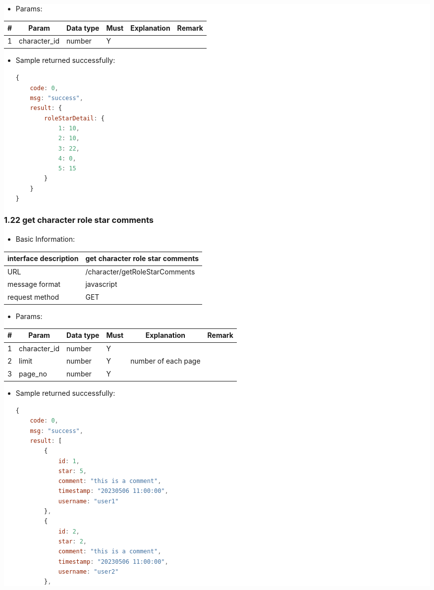 * Params: 

| # | Param  | Data type | Must | Explanation | Remark |
|---|--------|-----------|------|------------ |--------|
| 1 | character_id | number | Y |             |        |

* Sample returned successfully: 

    ```javascript
    {
        code: 0,
        msg: "success",
        result: {
            roleStarDetail: {
                1: 10,
                2: 10,
                3: 22,
                4: 0,
                5: 15
            }
        }
    }
    ```

### 1.22 get character role star comments
* Basic Information: 

| interface description | get character role star comments |
|----------------|--------------|
| URL | /character/getRoleStarComments |
| message format | javascript   |
| request method | GET          |

* Params: 

| # | Param  | Data type | Must | Explanation | Remark |
|---|--------|-----------|------|------------ |--------|
| 1 | character_id | number | Y |             |        |
| 2 | limit   | number | Y    | number of each page   |        |
| 3 | page_no | number | Y    |            |        |

* Sample returned successfully: 

    ```javascript
    {
        code: 0,
        msg: "success",
        result: [
            {
                id: 1,
                star: 5,
                comment: "this is a comment",
                timestamp: "20230506 11:00:00",
                username: "user1"
            },
            {
                id: 2,
                star: 2,
                comment: "this is a comment",
                timestamp: "20230506 11:00:00",
                username: "user2"
            },